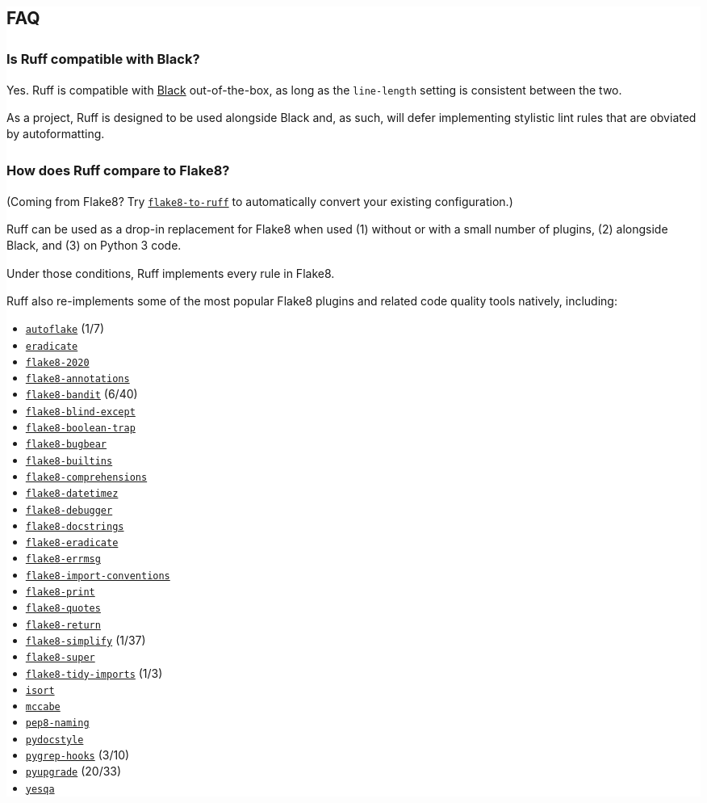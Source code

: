## FAQ

### Is Ruff compatible with Black?

Yes. Ruff is compatible with [Black](https://github.com/psf/black) out-of-the-box, as long as
the `line-length` setting is consistent between the two.

As a project, Ruff is designed to be used alongside Black and, as such, will defer implementing
stylistic lint rules that are obviated by autoformatting.

### How does Ruff compare to Flake8?

(Coming from Flake8? Try [`flake8-to-ruff`](https://pypi.org/project/flake8-to-ruff/) to
automatically convert your existing configuration.)

Ruff can be used as a drop-in replacement for Flake8 when used (1) without or with a small number of
plugins, (2) alongside Black, and (3) on Python 3 code.

Under those conditions, Ruff implements every rule in Flake8.

Ruff also re-implements some of the most popular Flake8 plugins and related code quality tools
natively, including:

- [`autoflake`](https://pypi.org/project/autoflake/) (1/7)
- [`eradicate`](https://pypi.org/project/eradicate/)
- [`flake8-2020`](https://pypi.org/project/flake8-2020/)
- [`flake8-annotations`](https://pypi.org/project/flake8-annotations/)
- [`flake8-bandit`](https://pypi.org/project/flake8-bandit/) (6/40)
- [`flake8-blind-except`](https://pypi.org/project/flake8-blind-except/)
- [`flake8-boolean-trap`](https://pypi.org/project/flake8-boolean-trap/)
- [`flake8-bugbear`](https://pypi.org/project/flake8-bugbear/)
- [`flake8-builtins`](https://pypi.org/project/flake8-builtins/)
- [`flake8-comprehensions`](https://pypi.org/project/flake8-comprehensions/)
- [`flake8-datetimez`](https://pypi.org/project/flake8-datetimez/)
- [`flake8-debugger`](https://pypi.org/project/flake8-debugger/)
- [`flake8-docstrings`](https://pypi.org/project/flake8-docstrings/)
- [`flake8-eradicate`](https://pypi.org/project/flake8-eradicate/)
- [`flake8-errmsg`](https://pypi.org/project/flake8-errmsg/)
- [`flake8-import-conventions`](https://github.com/joaopalmeiro/flake8-import-conventions)
- [`flake8-print`](https://pypi.org/project/flake8-print/)
- [`flake8-quotes`](https://pypi.org/project/flake8-quotes/)
- [`flake8-return`](https://pypi.org/project/flake8-return/)
- [`flake8-simplify`](https://pypi.org/project/flake8-simplify/) (1/37)
- [`flake8-super`](https://pypi.org/project/flake8-super/)
- [`flake8-tidy-imports`](https://pypi.org/project/flake8-tidy-imports/) (1/3)
- [`isort`](https://pypi.org/project/isort/)
- [`mccabe`](https://pypi.org/project/mccabe/)
- [`pep8-naming`](https://pypi.org/project/pep8-naming/)
- [`pydocstyle`](https://pypi.org/project/pydocstyle/)
- [`pygrep-hooks`](https://github.com/pre-commit/pygrep-hooks) (3/10)
- [`pyupgrade`](https://pypi.org/project/pyupgrade/) (20/33)
- [`yesqa`](https://github.com/asottile/yesqa)
